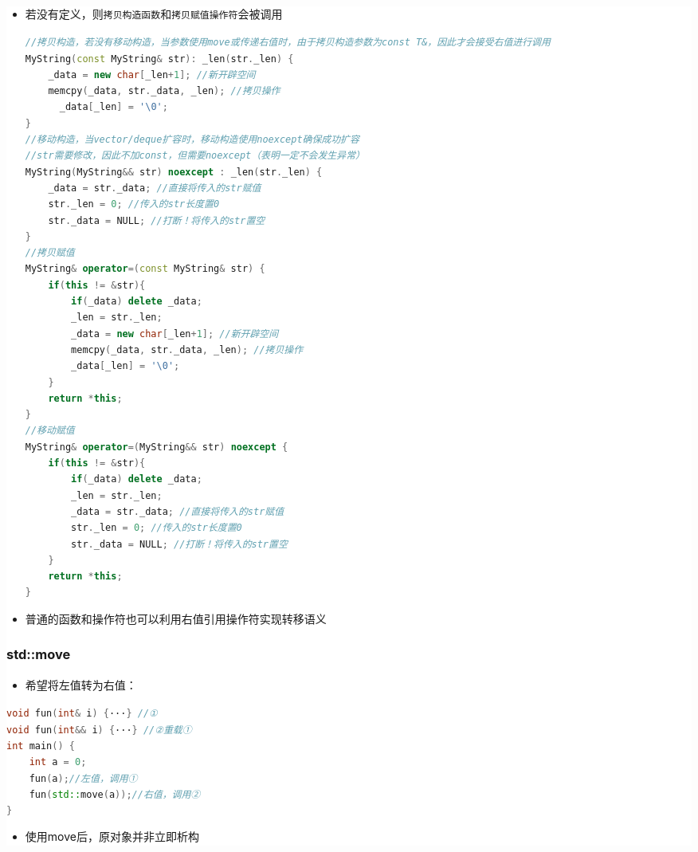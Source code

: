 - 若没有定义，则`拷贝构造函数`和`拷贝赋值操作符`会被调用

  ```cpp
  //拷贝构造，若没有移动构造，当参数使用move或传递右值时，由于拷贝构造参数为const T&，因此才会接受右值进行调用
  MyString(const MyString& str): _len(str._len) {
      _data = new char[_len+1]; //新开辟空间
      memcpy(_data, str._data, _len); //拷贝操作 
     	_data[_len] = '\0';
  }
  //移动构造，当vector/deque扩容时，移动构造使用noexcept确保成功扩容
  //str需要修改，因此不加const，但需要noexcept（表明一定不会发生异常）
  MyString(MyString&& str) noexcept : _len(str._len) {
      _data = str._data; //直接将传入的str赋值
      str._len = 0; //传入的str长度置0
      str._data = NULL; //打断！将传入的str置空
  }
  //拷贝赋值
  MyString& operator=(const MyString& str) {
      if(this != &str){
          if(_data) delete _data;
          _len = str._len;
          _data = new char[_len+1]; //新开辟空间
          memcpy(_data, str._data, _len); //拷贝操作 
          _data[_len] = '\0';
      }
      return *this;
  }
  //移动赋值
  MyString& operator=(MyString&& str) noexcept {
      if(this != &str){
          if(_data) delete _data;
          _len = str._len;
          _data = str._data; //直接将传入的str赋值
          str._len = 0; //传入的str长度置0
          str._data = NULL; //打断！将传入的str置空
      }
      return *this;
  }
  ```

- 普通的函数和操作符也可以利用右值引用操作符实现转移语义

### std::move

- 希望将左值转为右值：

```cpp
void fun(int& i) {···} //①
void fun(int&& i) {···} //②重载①
int main() { 
	int a = 0; 
	fun(a);//左值，调用①
	fun(std::move(a));//右值，调用②
}
```
- 使用move后，原对象并非立即析构
